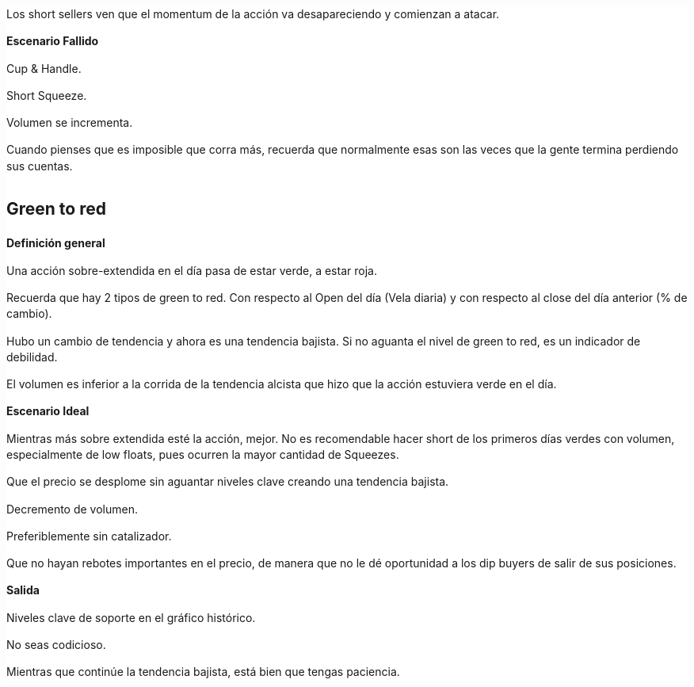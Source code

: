 Los short sellers ven que el momentum de la acción va
desapareciendo y comienzan a atacar.


**Escenario Fallido**

Cup & Handle.

Short Squeeze.

Volumen se incrementa.

Cuando pienses que es imposible que corra más, recuerda
que normalmente esas son las veces que la gente termina
perdiendo sus cuentas.


## Green to red


**Definición general**

Una acción sobre-extendida en el día pasa de estar verde,
a estar roja.

Recuerda que hay 2 tipos de green to red. Con respecto al
Open del día (Vela diaria) y con respecto al close del día
anterior (% de cambio).

Hubo un cambio de tendencia y ahora es una tendencia
bajista. Si no aguanta el nivel de green to red, es un
indicador de debilidad.

El volumen es inferior a la corrida de la tendencia alcista
que hizo que la acción estuviera verde en el día.


**Escenario Ideal**

Mientras más sobre extendida esté la acción, mejor.
No es recomendable hacer short de los primeros días verdes
con volumen, especialmente de low floats, pues ocurren la
mayor cantidad de Squeezes.

Que el precio se desplome sin aguantar niveles clave
creando una tendencia bajista.

Decremento de volumen.

Preferiblemente sin catalizador.

Que no hayan rebotes importantes en el precio, de manera
que no le dé oportunidad a los dip buyers de salir de sus posiciones.


**Salida**

Niveles clave de soporte en el gráfico histórico.

No seas codicioso.

Mientras que continúe la tendencia bajista, está bien
que tengas paciencia.
